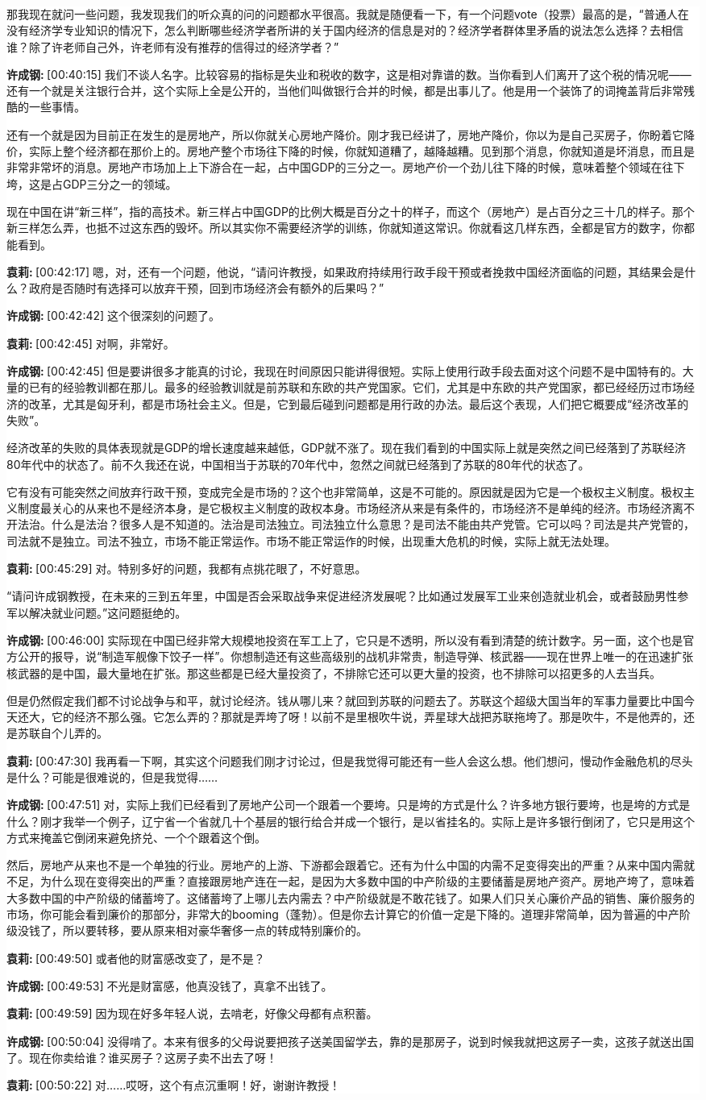 那我现在就问一些问题，我发现我们的听众真的问的问题都水平很高。我就是随便看一下，有一个问题vote（投票）最高的是，“普通人在没有经济学专业知识的情况下，怎么判断哪些经济学者所讲的关于国内经济的信息是对的？经济学者群体里矛盾的说法怎么选择？去相信谁？除了许老师自己外，许老师有没有推荐的信得过的经济学者？”</p><p><strong>许成钢: </strong>[00:40:15] 我们不谈人名字。比较容易的指标是失业和税收的数字，这是相对靠谱的数。当你看到人们离开了这个税的情况呢——还有一个就是关注银行合并，这个实际上全是公开的，当他们叫做银行合并的时候，都是出事儿了。他是用一个装饰了的词掩盖背后非常残酷的一些事情。</p><p>还有一个就是因为目前正在发生的是房地产，所以你就关心房地产降价。刚才我已经讲了，房地产降价，你以为是自己买房子，你盼着它降价，实际上整个经济都在那价上的。房地产整个市场往下降的时候，你就知道糟了，越降越糟。见到那个消息，你就知道是坏消息，而且是非常非常坏的消息。房地产市场加上上下游合在一起，占中国GDP的三分之一。房地产价一个劲儿往下降的时候，意味着整个领域在往下垮，这是占GDP三分之一的领域。</p><p>现在中国在讲“新三样”，指的高技术。新三样占中国GDP的比例大概是百分之十的样子，而这个（房地产）是占百分之三十几的样子。那个新三样怎么弄，也抵不过这东西的毁坏。所以其实你不需要经济学的训练，你就知道这常识。你就看这几样东西，全都是官方的数字，你都能看到。</p><p><strong>袁莉: </strong>[00:42:17] 嗯，对，还有一个问题，他说，“请问许教授，如果政府持续用行政手段干预或者挽救中国经济面临的问题，其结果会是什么？政府是否随时有选择可以放弃干预，回到市场经济会有额外的后果吗？”</p><p><strong>许成钢: </strong>[00:42:42] 这个很深刻的问题了。</p><p><strong>袁莉: </strong>[00:42:45] 对啊，非常好。</p><p><strong>许成钢: </strong>[00:42:45] 但是要讲很多才能真的讨论，我现在时间原因只能讲得很短。实际上使用行政手段去面对这个问题不是中国特有的。大量的已有的经验教训都在那儿。最多的经验教训就是前苏联和东欧的共产党国家。它们，尤其是中东欧的共产党国家，都已经经历过市场经济的改革，尤其是匈牙利，都是市场社会主义。但是，它到最后碰到问题都是用行政的办法。最后这个表现，人们把它概要成“经济改革的失败”。</p><p>经济改革的失败的具体表现就是GDP的增长速度越来越低，GDP就不涨了。现在我们看到的中国实际上就是突然之间已经落到了苏联经济80年代中的状态了。前不久我还在说，中国相当于苏联的70年代中，忽然之间就已经落到了苏联的80年代的状态了。</p><p>它有没有可能突然之间放弃行政干预，变成完全是市场的？这个也非常简单，这是不可能的。原因就是因为它是一个极权主义制度。极权主义制度最关心的从来也不是经济本身，是它极权主义制度的政权本身。市场经济从来是有条件的，市场经济不是单纯的经济。市场经济离不开法治。什么是法治？很多人是不知道的。法治是司法独立。司法独立什么意思？是司法不能由共产党管。它可以吗？司法是共产党管的，司法就不是独立。司法不独立，市场不能正常运作。市场不能正常运作的时候，出现重大危机的时候，实际上就无法处理。</p><p><strong>袁莉: </strong>[00:45:29] 对。特别多好的问题，我都有点挑花眼了，不好意思。</p><p>“请问许成钢教授，在未来的三到五年里，中国是否会采取战争来促进经济发展呢？比如通过发展军工业来创造就业机会，或者鼓励男性参军以解决就业问题。”这问题挺绝的。</p><p><strong>许成钢: </strong>[00:46:00] 实际现在中国已经非常大规模地投资在军工上了，它只是不透明，所以没有看到清楚的统计数字。另一面，这个也是官方公开的报导，说“制造军舰像下饺子一样”。你想制造还有这些高级别的战机非常贵，制造导弹、核武器——现在世界上唯一的在迅速扩张核武器的是中国，最大量地在扩张。那这些都是已经大量投资了，不排除它还可以更大量的投资，也不排除可以招更多的人去当兵。</p><p>但是仍然假定我们都不讨论战争与和平，就讨论经济。钱从哪儿来？就回到苏联的问题去了。苏联这个超级大国当年的军事力量要比中国今天还大，它的经济不那么强。它怎么弄的？那就是弄垮了呀！以前不是里根吹牛说，弄星球大战把苏联拖垮了。那是吹牛，不是他弄的，还是苏联自个儿弄的。</p><p><strong>袁莉: </strong>[00:47:30] 我再看一下啊，其实这个问题我们刚才讨论过，但是我觉得可能还有一些人会这么想。他们想问，慢动作金融危机的尽头是什么？可能是很难说的，但是我觉得……</p><p><strong>许成钢: </strong>[00:47:51] 对，实际上我们已经看到了房地产公司一个跟着一个要垮。只是垮的方式是什么？许多地方银行要垮，也是垮的方式是什么？刚才我举一个例子，辽宁省一个省就几十个基层的银行给合并成一个银行，是以省挂名的。实际上是许多银行倒闭了，它只是用这个方式来掩盖它倒闭来避免挤兑、一个个跟着这个倒。</p><p>然后，房地产从来也不是一个单独的行业。房地产的上游、下游都会跟着它。还有为什么中国的内需不足变得突出的严重？从来中国内需就不足，为什么现在变得突出的严重？直接跟房地产连在一起，是因为大多数中国的中产阶级的主要储蓄是房地产资产。房地产垮了，意味着大多数中国的中产阶级的储蓄垮了。这储蓄垮了上哪儿去内需去？中产阶级就是不敢花钱了。如果人们只关心廉价产品的销售、廉价服务的市场，你可能会看到廉价的那部分，非常大的booming（蓬勃）。但是你去计算它的价值一定是下降的。道理非常简单，因为普遍的中产阶级没钱了，所以要转移，要从原来相对豪华奢侈一点的转成特别廉价的。</p><p><strong>袁莉: </strong>[00:49:50] 或者他的财富感改变了，是不是？</p><p><strong>许成钢: </strong>[00:49:53] 不光是财富感，他真没钱了，真拿不出钱了。</p><p><strong>袁莉: </strong>[00:49:59] 因为现在好多年轻人说，去啃老，好像父母都有点积蓄。</p><p><strong>许成钢: </strong>[00:50:04] 没得啃了。本来有很多的父母说要把孩子送美国留学去，靠的是那房子，说到时候我就把这房子一卖，这孩子就送出国了。现在你卖给谁？谁买房子？这房子卖不出去了呀！</p><p><strong>袁莉: </strong>[00:50:22] 对……哎呀，这个有点沉重啊！好，谢谢许教授！</p>
</div>
